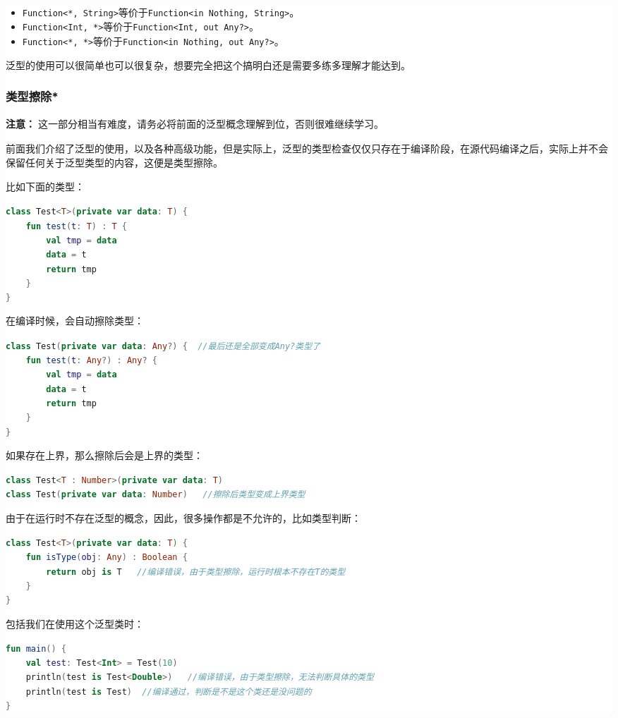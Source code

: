- `Function<*, String>`等价于`Function<in Nothing, String>`。
- `Function<Int, *>`等价于`Function<Int, out Any?>`。
- `Function<*, *>`等价于`Function<in Nothing, out Any?>`。

泛型的使用可以很简单也可以很复杂，想要完全把这个搞明白还是需要多练多理解才能达到。

### 类型擦除*

**注意：**  这一部分相当有难度，请务必将前面的泛型概念理解到位，否则很难继续学习。

前面我们介绍了泛型的使用，以及各种高级功能，但是实际上，泛型的类型检查仅仅只存在于编译阶段，在源代码编译之后，实际上并不会保留任何关于泛型类型的内容，这便是类型擦除。

比如下面的类型：

```kotlin
class Test<T>(private var data: T) {
    fun test(t: T) : T {
        val tmp = data
        data = t
        return tmp
    }
}
```

在编译时候，会自动擦除类型：

```kotlin
class Test(private var data: Any?) {  //最后还是全部变成Any?类型了
    fun test(t: Any?) : Any? {
        val tmp = data
        data = t
        return tmp
    }
}
```

如果存在上界，那么擦除后会是上界的类型：

```kotlin
class Test<T : Number>(private var data: T) 
class Test(private var data: Number)   //擦除后类型变成上界类型
```

由于在运行时不存在泛型的概念，因此，很多操作都是不允许的，比如类型判断：

```kotlin
class Test<T>(private var data: T) {
    fun isType(obj: Any) : Boolean {
        return obj is T   //编译错误，由于类型擦除，运行时根本不存在T的类型
    }
}
```

包括我们在使用这个泛型类时：

```kotlin
fun main() {
    val test: Test<Int> = Test(10)
    println(test is Test<Double>)   //编译错误，由于类型擦除，无法判断具体的类型
  	println(test is Test)  //编译通过，判断是不是这个类还是没问题的
}
```

